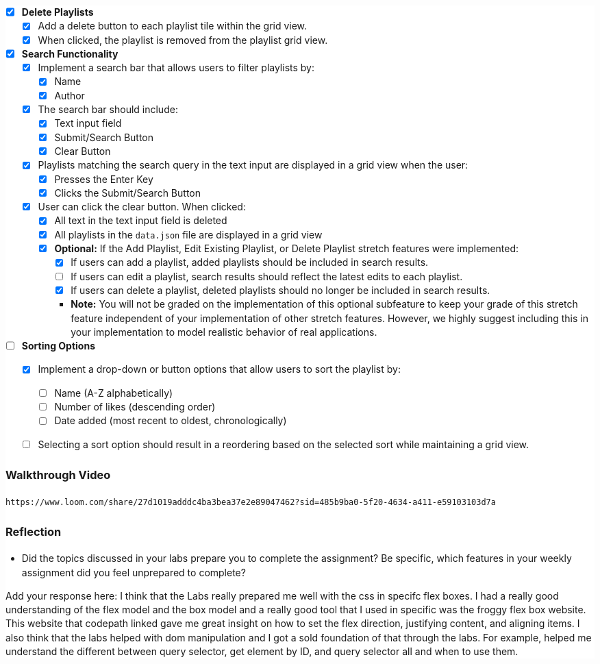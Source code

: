 - [X] **Delete Playlists**
  - [X] Add a delete button to each playlist tile within the grid view.
  - [X] When clicked, the playlist is removed from the playlist grid view.

- [X] **Search Functionality**
  - [X] Implement a search bar that allows users to filter playlists by:
    - [X] Name 
    - [X] Author
  - [X] The search bar should include:
    - [X] Text input field
    - [X] Submit/Search Button
    - [X] Clear Button
  - [X] Playlists matching the search query in the text input are displayed in a grid view when the user:
    - [X] Presses the Enter Key
    - [X] Clicks the Submit/Search Button 
  - [X] User can click the clear button. When clicked:
    - [X] All text in the text input field is deleted
    - [X] All playlists in the `data.json` file are displayed in a grid view
    - [X] **Optional:** If the Add Playlist, Edit Existing Playlist, or Delete Playlist stretch features were implemented:
      - [X] If users can add a playlist, added playlists should be included in search results.
      - [ ] If users can edit a playlist, search results should reflect the latest edits to each playlist.
      - [X] If users can delete a playlist, deleted playlists should no longer be included in search results.
      - **Note:** You will not be graded on the implementation of this optional subfeature to keep your grade of this stretch feature independent of your implementation of other stretch features. However, we highly suggest including this in your implementation to model realistic behavior of real applications. 

- [ ] **Sorting Options**
  - [X] Implement a drop-down or button options that allow users to sort the playlist by:
    - [ ] Name (A-Z alphabetically)
    - [ ] Number of likes (descending order)
    - [ ] Date added (most recent to oldest, chronologically)
  - [ ] Selecting a sort option should result in a reordering based on the selected sort while maintaining a grid view.




### Walkthrough Video

`https://www.loom.com/share/27d1019adddc4ba3bea37e2e89047462?sid=485b9ba0-5f20-4634-a411-e59103103d7a`

### Reflection

* Did the topics discussed in your labs prepare you to complete the assignment? Be specific, which features in your weekly assignment did you feel unprepared to complete?

Add your response here:
I think that the Labs really prepared me well with the css in specifc flex boxes. I had a really good understanding of the flex model and the box model and a really good tool that I used in specific was the froggy flex box website. This website that codepath linked gave me great insight on how to set the flex direction, justifying content, and aligning items. I also think that the labs helped with dom manipulation and I got a sold foundation of that through the labs. For example, helped me understand the different between query selector, get element by ID, and query selector all and when to use them.

